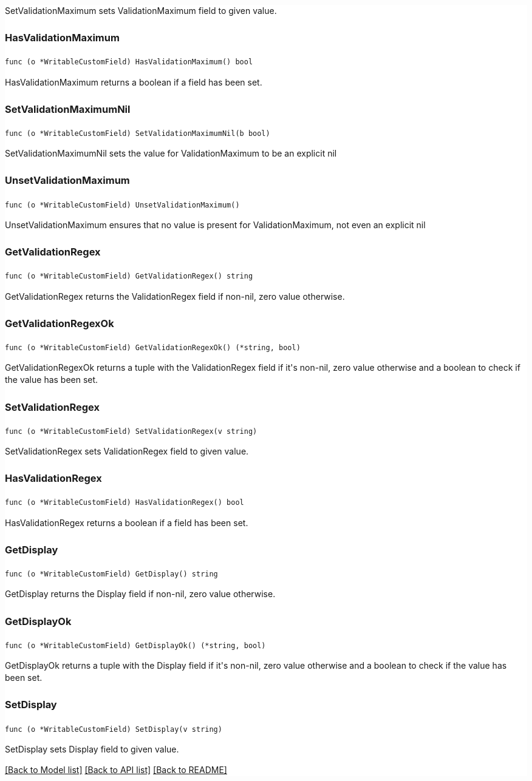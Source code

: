 SetValidationMaximum sets ValidationMaximum field to given value.

### HasValidationMaximum

`func (o *WritableCustomField) HasValidationMaximum() bool`

HasValidationMaximum returns a boolean if a field has been set.

### SetValidationMaximumNil

`func (o *WritableCustomField) SetValidationMaximumNil(b bool)`

 SetValidationMaximumNil sets the value for ValidationMaximum to be an explicit nil

### UnsetValidationMaximum
`func (o *WritableCustomField) UnsetValidationMaximum()`

UnsetValidationMaximum ensures that no value is present for ValidationMaximum, not even an explicit nil
### GetValidationRegex

`func (o *WritableCustomField) GetValidationRegex() string`

GetValidationRegex returns the ValidationRegex field if non-nil, zero value otherwise.

### GetValidationRegexOk

`func (o *WritableCustomField) GetValidationRegexOk() (*string, bool)`

GetValidationRegexOk returns a tuple with the ValidationRegex field if it's non-nil, zero value otherwise
and a boolean to check if the value has been set.

### SetValidationRegex

`func (o *WritableCustomField) SetValidationRegex(v string)`

SetValidationRegex sets ValidationRegex field to given value.

### HasValidationRegex

`func (o *WritableCustomField) HasValidationRegex() bool`

HasValidationRegex returns a boolean if a field has been set.

### GetDisplay

`func (o *WritableCustomField) GetDisplay() string`

GetDisplay returns the Display field if non-nil, zero value otherwise.

### GetDisplayOk

`func (o *WritableCustomField) GetDisplayOk() (*string, bool)`

GetDisplayOk returns a tuple with the Display field if it's non-nil, zero value otherwise
and a boolean to check if the value has been set.

### SetDisplay

`func (o *WritableCustomField) SetDisplay(v string)`

SetDisplay sets Display field to given value.



[[Back to Model list]](../README.md#documentation-for-models) [[Back to API list]](../README.md#documentation-for-api-endpoints) [[Back to README]](../README.md)


